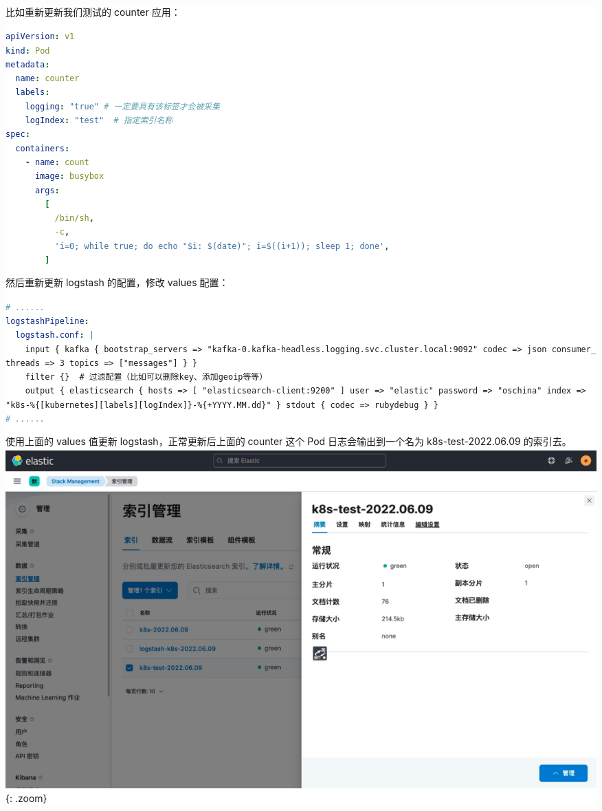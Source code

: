 比如重新更新我们测试的 counter 应用：

```yaml
apiVersion: v1
kind: Pod
metadata:
  name: counter
  labels:
    logging: "true" # 一定要具有该标签才会被采集
    logIndex: "test"  # 指定索引名称
spec:
  containers:
    - name: count
      image: busybox
      args:
        [
          /bin/sh,
          -c,
          'i=0; while true; do echo "$i: $(date)"; i=$((i+1)); sleep 1; done',
        ]
```

然后重新更新 logstash 的配置，修改 values 配置：

```yaml
# ......
logstashPipeline:
  logstash.conf: |
    input { kafka { bootstrap_servers => "kafka-0.kafka-headless.logging.svc.cluster.local:9092" codec => json consumer_threads => 3 topics => ["messages"] } }
    filter {}  # 过滤配置（比如可以删除key、添加geoip等等）
    output { elasticsearch { hosts => [ "elasticsearch-client:9200" ] user => "elastic" password => "oschina" index => "k8s-%{[kubernetes][labels][logIndex]}-%{+YYYY.MM.dd}" } stdout { codec => rubydebug } }
# ......
```

使用上面的 values 值更新 logstash，正常更新后上面的 counter 这个 Pod 日志会输出到一个名为 k8s-test-2022.06.09 的索引去。
![](./assets/elastic-sy07-1715700800612-158.png){: .zoom}
